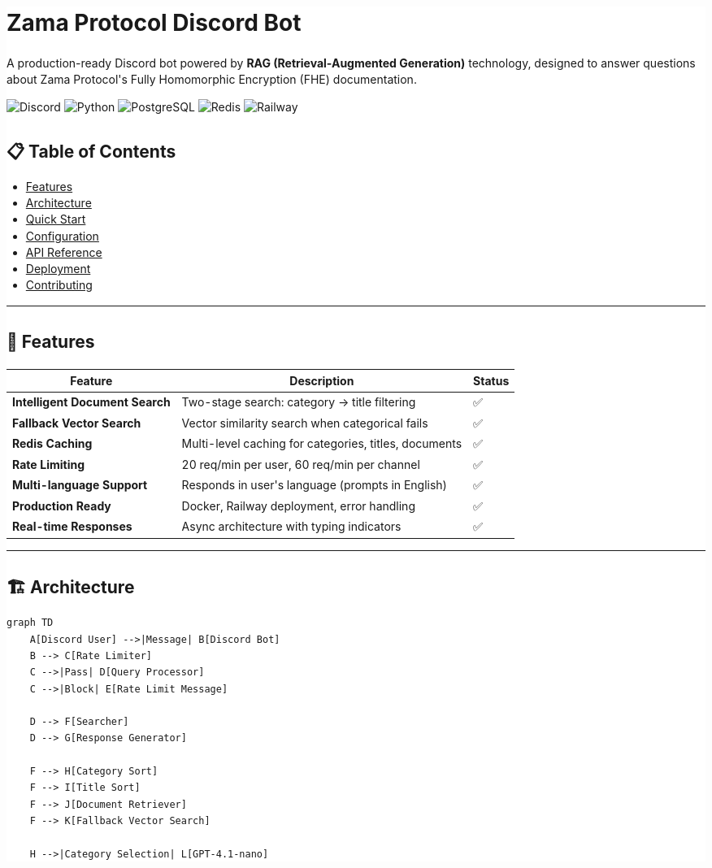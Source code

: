 # Zama Protocol Discord Bot

A production-ready Discord bot powered by **RAG (Retrieval-Augmented Generation)** technology, designed to answer questions about Zama Protocol's Fully Homomorphic Encryption (FHE) documentation.

![Discord](https://img.shields.io/badge/Discord-Bot-7289da?style=for-the-badge&logo=discord&logoColor=white)
![Python](https://img.shields.io/badge/Python-3.11+-3776ab?style=for-the-badge&logo=python&logoColor=white)
![PostgreSQL](https://img.shields.io/badge/PostgreSQL-Vector-336791?style=for-the-badge&logo=postgresql&logoColor=white)
![Redis](https://img.shields.io/badge/Redis-Cache-dc382d?style=for-the-badge&logo=redis&logoColor=white)
![Railway](https://img.shields.io/badge/Deployed_on-Railway-0B0D0E?style=for-the-badge&logo=railway&logoColor=white)

## 📋 Table of Contents

- [Features](#-features)
- [Architecture](#-architecture)
- [Quick Start](#-quick-start)
- [Configuration](#-configuration)
- [API Reference](#-api-reference)
- [Deployment](#-deployment)
- [Contributing](#-contributing)

---

## 🎯 Features

| Feature | Description | Status |
|---------|-------------|--------|
| **Intelligent Document Search** | Two-stage search: category → title filtering | ✅ |
| **Fallback Vector Search** | Vector similarity search when categorical fails | ✅ |
| **Redis Caching** | Multi-level caching for categories, titles, documents | ✅ |
| **Rate Limiting** | 20 req/min per user, 60 req/min per channel | ✅ |
| **Multi-language Support** | Responds in user's language (prompts in English) | ✅ |
| **Production Ready** | Docker, Railway deployment, error handling | ✅ |
| **Real-time Responses** | Async architecture with typing indicators | ✅ |

---

## 🏗️ Architecture

```mermaid
graph TD
    A[Discord User] -->|Message| B[Discord Bot]
    B --> C[Rate Limiter]
    C -->|Pass| D[Query Processor]
    C -->|Block| E[Rate Limit Message]
    
    D --> F[Searcher]
    D --> G[Response Generator]
    
    F --> H[Category Sort]
    F --> I[Title Sort]
    F --> J[Document Retriever]
    F --> K[Fallback Vector Search]
    
    H -->|Category Selection| L[GPT-4.1-nano]
```